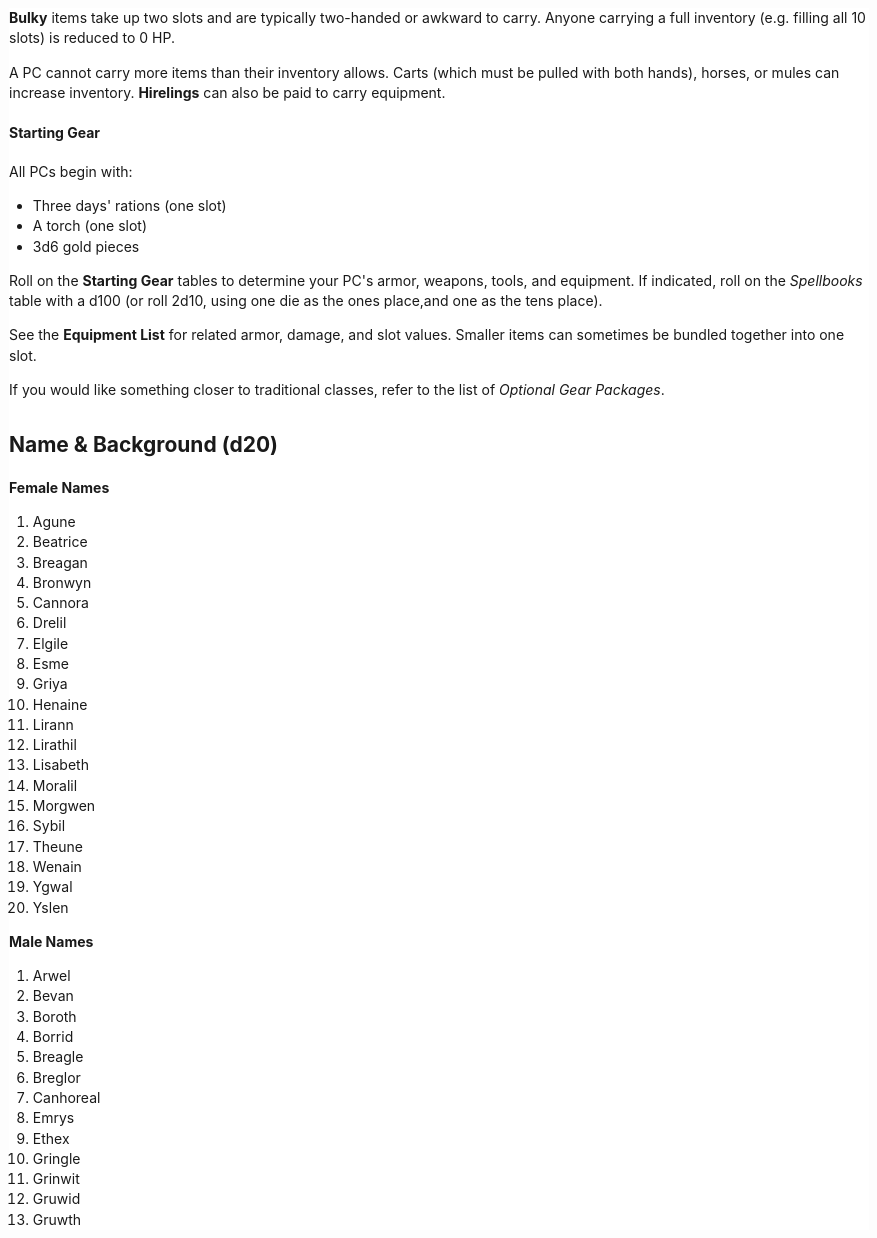 **Bulky** items take up two slots and are typically two-handed or
awkward to carry. Anyone carrying a full inventory (e.g. filling all 10
slots) is reduced to 0 HP.

A PC cannot carry more items than their inventory allows. Carts (which
must be pulled with both hands), horses, or mules can increase
inventory.  **Hirelings** can also be paid to carry equipment.

#### Starting Gear

All PCs begin with:

* Three days' rations (one slot)
* A torch (one slot)
* 3d6 gold pieces

Roll on the **Starting Gear** tables to determine your PC's armor,
weapons, tools, and equipment. If indicated, roll on the *Spellbooks*
table with a d100 (or roll 2d10, using one die as the ones place,and
one as the tens place).

See the **Equipment List** for related armor, damage, and slot values.
Smaller items can sometimes be bundled together into one slot.

If you would like something closer to traditional classes, refer to the
list of *Optional Gear Packages*.

## Name & Background (d20)

**Female Names**

1. Agune
2. Beatrice
3. Breagan
4. Bronwyn
5. Cannora
6. Drelil
7. Elgile
8. Esme
9. Griya
10. Henaine
11. Lirann
12. Lirathil
13. Lisabeth
14. Moralil
15. Morgwen
16. Sybil
17. Theune
18. Wenain
19. Ygwal
20. Yslen

**Male Names**

1. Arwel
2. Bevan
3. Boroth
4. Borrid
5. Breagle
6. Breglor
7. Canhoreal
8. Emrys
9. Ethex
10. Gringle
11. Grinwit
12. Gruwid
13. Gruwth